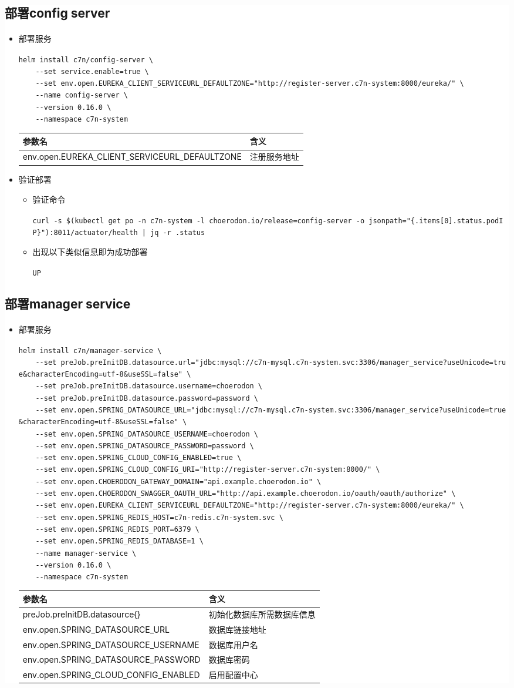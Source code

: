 
## 部署config server

- 部署服务

    ```
    helm install c7n/config-server \
        --set service.enable=true \
        --set env.open.EUREKA_CLIENT_SERVICEURL_DEFAULTZONE="http://register-server.c7n-system:8000/eureka/" \
        --name config-server \
        --version 0.16.0 \
        --namespace c7n-system
    ```
    参数名 | 含义 
    --- |  --- 
    env.open.EUREKA_CLIENT_SERVICEURL_DEFAULTZONE|注册服务地址

- 验证部署
    - 验证命令

        ```
        curl -s $(kubectl get po -n c7n-system -l choerodon.io/release=config-server -o jsonpath="{.items[0].status.podIP}"):8011/actuator/health | jq -r .status
        ```
    - 出现以下类似信息即为成功部署
        ```
        UP
        ```

## 部署manager service

- 部署服务

    ```
    helm install c7n/manager-service \
        --set preJob.preInitDB.datasource.url="jdbc:mysql://c7n-mysql.c7n-system.svc:3306/manager_service?useUnicode=true&characterEncoding=utf-8&useSSL=false" \
        --set preJob.preInitDB.datasource.username=choerodon \
        --set preJob.preInitDB.datasource.password=password \
        --set env.open.SPRING_DATASOURCE_URL="jdbc:mysql://c7n-mysql.c7n-system.svc:3306/manager_service?useUnicode=true&characterEncoding=utf-8&useSSL=false" \
        --set env.open.SPRING_DATASOURCE_USERNAME=choerodon \
        --set env.open.SPRING_DATASOURCE_PASSWORD=password \
        --set env.open.SPRING_CLOUD_CONFIG_ENABLED=true \
        --set env.open.SPRING_CLOUD_CONFIG_URI="http://register-server.c7n-system:8000/" \
        --set env.open.CHOERODON_GATEWAY_DOMAIN="api.example.choerodon.io" \
        --set env.open.CHOERODON_SWAGGER_OAUTH_URL="http://api.example.choerodon.io/oauth/oauth/authorize" \
        --set env.open.EUREKA_CLIENT_SERVICEURL_DEFAULTZONE="http://register-server.c7n-system:8000/eureka/" \
        --set env.open.SPRING_REDIS_HOST=c7n-redis.c7n-system.svc \
        --set env.open.SPRING_REDIS_PORT=6379 \
        --set env.open.SPRING_REDIS_DATABASE=1 \
        --name manager-service \
        --version 0.16.0 \
        --namespace c7n-system
    ```
    参数名 | 含义 
    --- |  --- 
    preJob.preInitDB.datasource{}|初始化数据库所需数据库信息
    env.open.SPRING_DATASOURCE_URL|数据库链接地址
    env.open.SPRING_DATASOURCE_USERNAME|数据库用户名
    env.open.SPRING_DATASOURCE_PASSWORD|数据库密码
    env.open.SPRING_CLOUD_CONFIG_ENABLED|启用配置中心